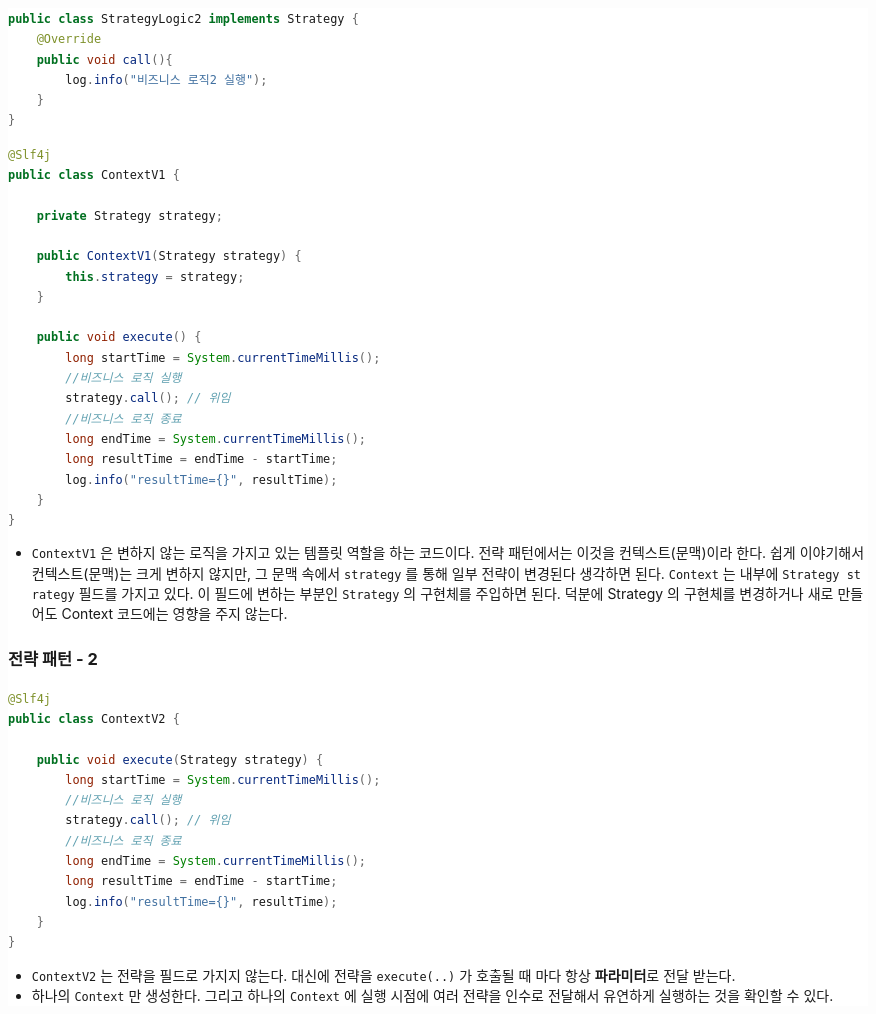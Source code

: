 ```java
public class StrategyLogic2 implements Strategy {
    @Override
    public void call(){
        log.info("비즈니스 로직2 실행");
    }
}
```
```java
@Slf4j
public class ContextV1 {

    private Strategy strategy;

    public ContextV1(Strategy strategy) {
        this.strategy = strategy;
    }

    public void execute() {
        long startTime = System.currentTimeMillis();
        //비즈니스 로직 실행
        strategy.call(); // 위임
        //비즈니스 로직 종료
        long endTime = System.currentTimeMillis();
        long resultTime = endTime - startTime;
        log.info("resultTime={}", resultTime);
    }
}
```
- `ContextV1` 은 변하지 않는 로직을 가지고 있는 템플릿 역할을 하는 코드이다. 전략 패턴에서는 이것을 컨텍스트(문맥)이라 한다. 쉽게 이야기해서 컨텍스트(문맥)는 크게 변하지 않지만, 그 문맥 속에서 `strategy` 를 통해 일부 전략이 변경된다 생각하면 된다. `Context` 는 내부에 `Strategy strategy` 필드를 가지고 있다. 이 필드에 변하는 부분인 `Strategy` 의 구현체를 주입하면 된다.
덕분에 Strategy 의 구현체를 변경하거나 새로 만들어도 Context 코드에는 영향을 주지 않는다.

### 전략 패턴 - 2
```java
@Slf4j
public class ContextV2 {

    public void execute(Strategy strategy) {
        long startTime = System.currentTimeMillis();
        //비즈니스 로직 실행
        strategy.call(); // 위임
        //비즈니스 로직 종료
        long endTime = System.currentTimeMillis();
        long resultTime = endTime - startTime;
        log.info("resultTime={}", resultTime);
    }
}
```
- `ContextV2` 는 전략을 필드로 가지지 않는다. 대신에 전략을 `execute(..)` 가 호출될 때 마다 항상 **파라미터**로 전달 받는다.
- 하나의 `Context` 만 생성한다. 그리고 하나의 `Context` 에 실행 시점에 여러 전략을 인수로 전달해서 유연하게 실행하는 것을 확인할 수 있다.
